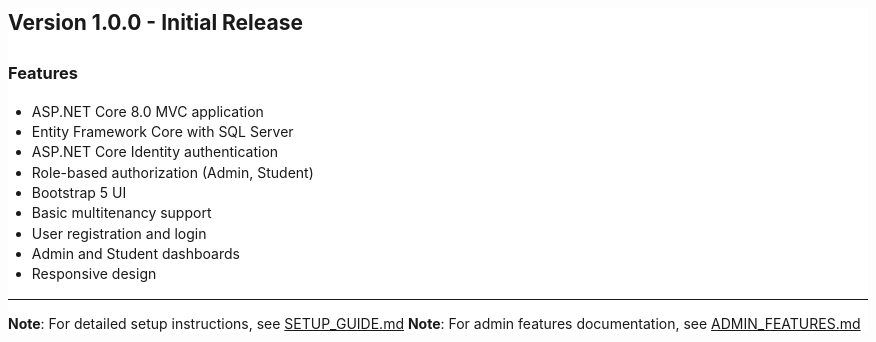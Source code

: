
## Version 1.0.0 - Initial Release

### Features
- ASP.NET Core 8.0 MVC application
- Entity Framework Core with SQL Server
- ASP.NET Core Identity authentication
- Role-based authorization (Admin, Student)
- Bootstrap 5 UI
- Basic multitenancy support
- User registration and login
- Admin and Student dashboards
- Responsive design

---

**Note**: For detailed setup instructions, see [SETUP_GUIDE.md](SETUP_GUIDE.md)
**Note**: For admin features documentation, see [ADMIN_FEATURES.md](ADMIN_FEATURES.md)

